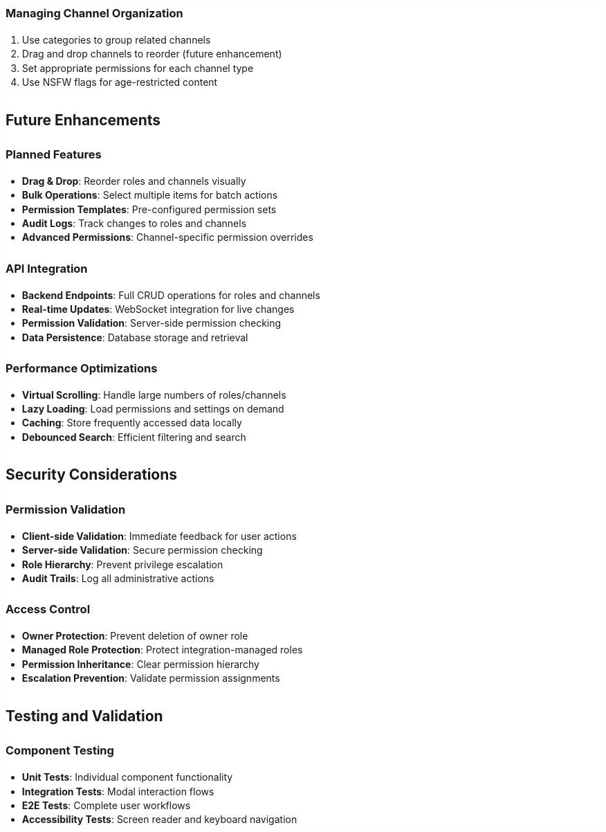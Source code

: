 ### **Managing Channel Organization**
1. Use categories to group related channels
2. Drag and drop channels to reorder (future enhancement)
3. Set appropriate permissions for each channel type
4. Use NSFW flags for age-restricted content

## Future Enhancements

### **Planned Features**
- **Drag & Drop**: Reorder roles and channels visually
- **Bulk Operations**: Select multiple items for batch actions
- **Permission Templates**: Pre-configured permission sets
- **Audit Logs**: Track changes to roles and channels
- **Advanced Permissions**: Channel-specific permission overrides

### **API Integration**
- **Backend Endpoints**: Full CRUD operations for roles and channels
- **Real-time Updates**: WebSocket integration for live changes
- **Permission Validation**: Server-side permission checking
- **Data Persistence**: Database storage and retrieval

### **Performance Optimizations**
- **Virtual Scrolling**: Handle large numbers of roles/channels
- **Lazy Loading**: Load permissions and settings on demand
- **Caching**: Store frequently accessed data locally
- **Debounced Search**: Efficient filtering and search

## Security Considerations

### **Permission Validation**
- **Client-side Validation**: Immediate feedback for user actions
- **Server-side Validation**: Secure permission checking
- **Role Hierarchy**: Prevent privilege escalation
- **Audit Trails**: Log all administrative actions

### **Access Control**
- **Owner Protection**: Prevent deletion of owner role
- **Managed Role Protection**: Protect integration-managed roles
- **Permission Inheritance**: Clear permission hierarchy
- **Escalation Prevention**: Validate permission assignments

## Testing and Validation

### **Component Testing**
- **Unit Tests**: Individual component functionality
- **Integration Tests**: Modal interaction flows
- **E2E Tests**: Complete user workflows
- **Accessibility Tests**: Screen reader and keyboard navigation
